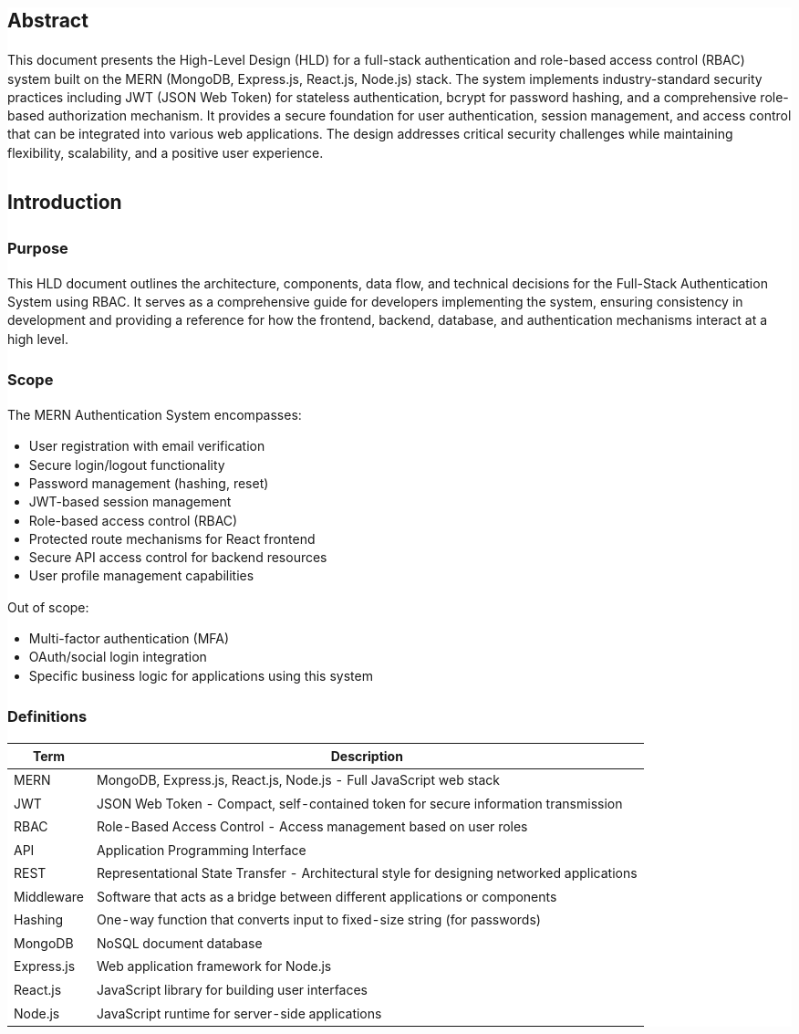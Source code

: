 ## Abstract

This document presents the High-Level Design (HLD) for a full-stack authentication and role-based access control (RBAC) system built on the MERN (MongoDB, Express.js, React.js, Node.js) stack. The system implements industry-standard security practices including JWT (JSON Web Token) for stateless authentication, bcrypt for password hashing, and a comprehensive role-based authorization mechanism. It provides a secure foundation for user authentication, session management, and access control that can be integrated into various web applications. The design addresses critical security challenges while maintaining flexibility, scalability, and a positive user experience.

## Introduction

### Purpose

This HLD document outlines the architecture, components, data flow, and technical decisions for the Full-Stack Authentication System using RBAC. It serves as a comprehensive guide for developers implementing the system, ensuring consistency in development and providing a reference for how the frontend, backend, database, and authentication mechanisms interact at a high level.

### Scope

The MERN Authentication System encompasses:
- User registration with email verification
- Secure login/logout functionality
- Password management (hashing, reset)
- JWT-based session management
- Role-based access control (RBAC)
- Protected route mechanisms for React frontend
- Secure API access control for backend resources
- User profile management capabilities

Out of scope:
- Multi-factor authentication (MFA)
- OAuth/social login integration
- Specific business logic for applications using this system

### Definitions

Term | Description
-----|------------
MERN | MongoDB, Express.js, React.js, Node.js - Full JavaScript web stack
JWT | JSON Web Token - Compact, self-contained token for secure information transmission
RBAC | Role-Based Access Control - Access management based on user roles
API | Application Programming Interface
REST | Representational State Transfer - Architectural style for designing networked applications
Middleware | Software that acts as a bridge between different applications or components
Hashing | One-way function that converts input to fixed-size string (for passwords)
MongoDB | NoSQL document database
Express.js | Web application framework for Node.js
React.js | JavaScript library for building user interfaces
Node.js | JavaScript runtime for server-side applications
